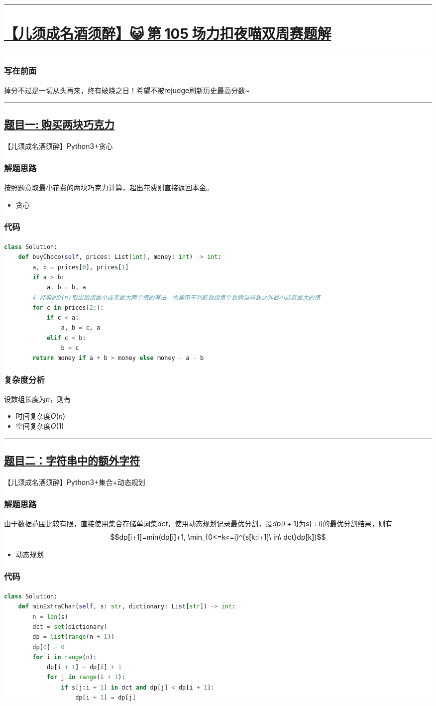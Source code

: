 

***

# [【儿须成名酒须醉】😺 第 105 场力扣夜喵双周赛题解]

***

### 写在前面
掉分不过是一切从头再来，终有破晓之日！希望不被rejudge刷新历史最高分数~

[【儿须成名酒须醉】😺 第 105 场力扣夜喵双周赛题解]: https://leetcode.cn/contest/biweekly-contest-105/
***    
## [题目一: 购买两块巧克力]
[题目一: 购买两块巧克力]: https://leetcode.cn/contest/biweekly-contest-105/problems/buy-two-chocolates/
【儿须成名酒须醉】Python3+贪心
### 解题思路
按照题意取最小花费的两块巧克力计算，超出花费则直接返回本金。
- 贪心
### 代码
```python
class Solution:
    def buyChoco(self, prices: List[int], money: int) -> int:
        a, b = prices[0], prices[1]
        if a > b:
            a, b = b, a
        # 经典的O(n)取出数组最小或者最大两个值的写法，也常用于判断数组每个数除当前数之外最小或者最大的值
        for c in prices[2:]:
            if c < a:
                a, b = c, a
            elif c < b:
                b = c
        return money if a + b > money else money - a - b
```
### 复杂度分析
设数组长度为$n$，则有
- 时间复杂度$O(n)$
- 空间复杂度$O(1)$

***

## [题目二：字符串中的额外字符]

[题目二：字符串中的额外字符]: https://leetcode.cn/contest/biweekly-contest-105/problems/extra-characters-in-a-string/
【儿须成名酒须醉】Python3+集合+动态规划
### 解题思路
由于数据范围比较有限，直接使用集合存储单词集$dct$，使用动态规划记录最优分割，设$dp[i+1]$为$s[:i]$的最优分割结果，则有
$$dp[i+1]=min(dp[i]+1, \min_{0<=k<=i}^{s[k:i+1]\ in\ dct}dp[k])$$
- 动态规划
### 代码
```python
class Solution:
    def minExtraChar(self, s: str, dictionary: List[str]) -> int:
        n = len(s)
        dct = set(dictionary)
        dp = list(range(n + 1))
        dp[0] = 0
        for i in range(n):
            dp[i + 1] = dp[i] + 1
            for j in range(i + 1):
                if s[j:i + 1] in dct and dp[j] < dp[i + 1]:
                    dp[i + 1] = dp[j]
```

[题目三：一个小组的最大实力值]: https://leetcode.cn/contest/biweekly-contest-105/problems/maximum-strength-of-a-group/
[题目四：最大公约数遍历]: https://leetcode.cn/contest/biweekly-contest-105/problems/greatest-common-divisor-traversal/